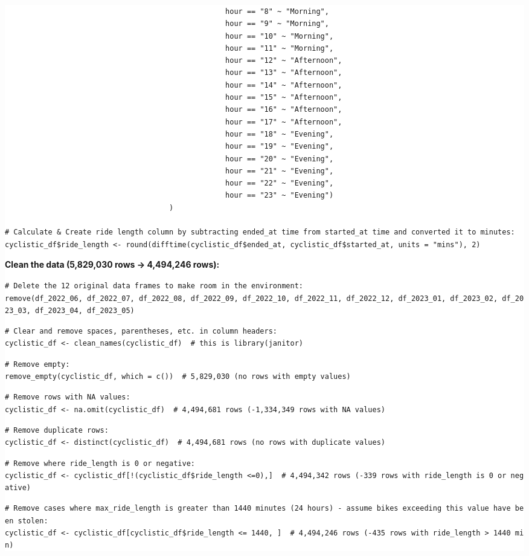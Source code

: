 ```
                                                   hour == "8" ~ "Morning",
                                                   hour == "9" ~ "Morning",
                                                   hour == "10" ~ "Morning",
                                                   hour == "11" ~ "Morning",
                                                   hour == "12" ~ "Afternoon",
                                                   hour == "13" ~ "Afternoon",
                                                   hour == "14" ~ "Afternoon",
                                                   hour == "15" ~ "Afternoon",
                                                   hour == "16" ~ "Afternoon",
                                                   hour == "17" ~ "Afternoon",
                                                   hour == "18" ~ "Evening",
                                                   hour == "19" ~ "Evening",
                                                   hour == "20" ~ "Evening",
                                                   hour == "21" ~ "Evening",
                                                   hour == "22" ~ "Evening",
                                                   hour == "23" ~ "Evening")
                                      )

# Calculate & Create ride length column by subtracting ended_at time from started_at time and converted it to minutes:
cyclistic_df$ride_length <- round(difftime(cyclistic_df$ended_at, cyclistic_df$started_at, units = "mins"), 2)
```

**Clean the data (5,829,030 rows -> 4,494,246 rows):**

```
# Delete the 12 original data frames to make room in the environment:
remove(df_2022_06, df_2022_07, df_2022_08, df_2022_09, df_2022_10, df_2022_11, df_2022_12, df_2023_01, df_2023_02, df_2023_03, df_2023_04, df_2023_05)
```
```
# Clear and remove spaces, parentheses, etc. in column headers:
cyclistic_df <- clean_names(cyclistic_df)  # this is library(janitor)
```
```
# Remove empty:
remove_empty(cyclistic_df, which = c())  # 5,829,030 (no rows with empty values)
```
```
# Remove rows with NA values:
cyclistic_df <- na.omit(cyclistic_df)  # 4,494,681 rows (-1,334,349 rows with NA values)
```
```
# Remove duplicate rows:
cyclistic_df <- distinct(cyclistic_df)  # 4,494,681 rows (no rows with duplicate values)
```
```
# Remove where ride_length is 0 or negative:
cyclistic_df <- cyclistic_df[!(cyclistic_df$ride_length <=0),]  # 4,494,342 rows (-339 rows with ride_length is 0 or negative)
```
```
# Remove cases where max_ride_length is greater than 1440 minutes (24 hours) - assume bikes exceeding this value have been stolen:
cyclistic_df <- cyclistic_df[cyclistic_df$ride_length <= 1440, ]  # 4,494,246 rows (-435 rows with ride_length > 1440 min)
```
